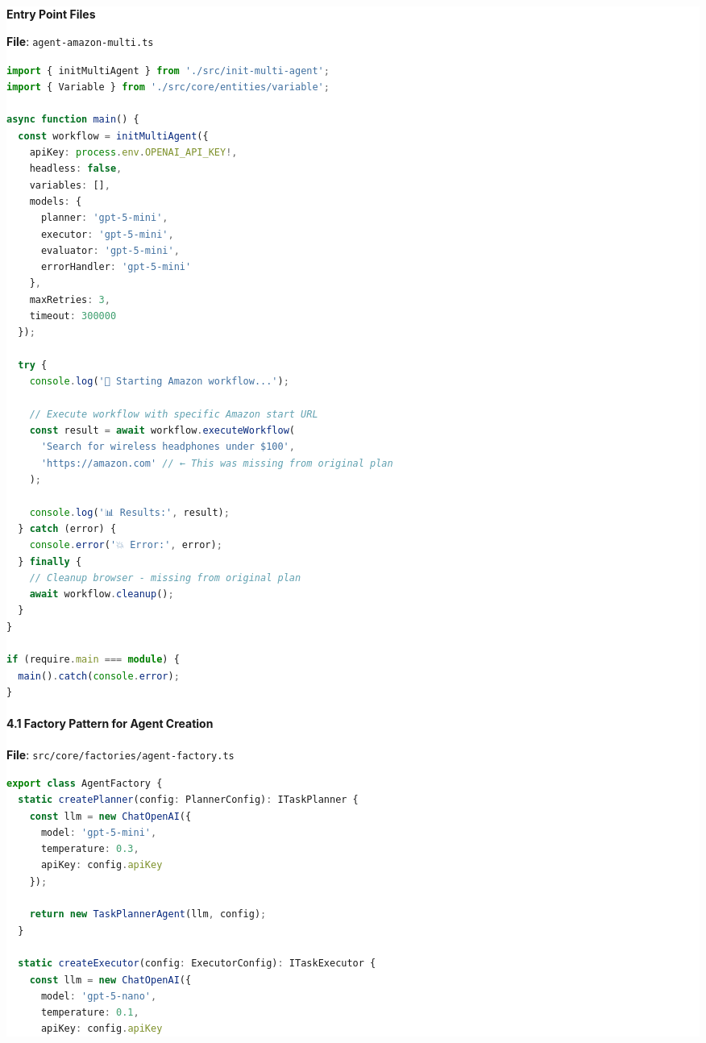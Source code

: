 **Entry Point Files** 

**File**: `agent-amazon-multi.ts`

```typescript
import { initMultiAgent } from './src/init-multi-agent';
import { Variable } from './src/core/entities/variable';

async function main() {
  const workflow = initMultiAgent({
    apiKey: process.env.OPENAI_API_KEY!,
    headless: false,
    variables: [],
    models: {
      planner: 'gpt-5-mini',
      executor: 'gpt-5-mini',
      evaluator: 'gpt-5-mini',
      errorHandler: 'gpt-5-mini'
    },
    maxRetries: 3,
    timeout: 300000
  });

  try {
    console.log('🚀 Starting Amazon workflow...');
    
    // Execute workflow with specific Amazon start URL
    const result = await workflow.executeWorkflow(
      'Search for wireless headphones under $100',
      'https://amazon.com' // ← This was missing from original plan
    );
    
    console.log('📊 Results:', result);
  } catch (error) {
    console.error('💥 Error:', error);
  } finally {
    // Cleanup browser - missing from original plan
    await workflow.cleanup();
  }
}

if (require.main === module) {
  main().catch(console.error);
}
```

#### 4.1 Factory Pattern for Agent Creation
**File**: `src/core/factories/agent-factory.ts`

```typescript
export class AgentFactory {
  static createPlanner(config: PlannerConfig): ITaskPlanner {
    const llm = new ChatOpenAI({
      model: 'gpt-5-mini',
      temperature: 0.3,
      apiKey: config.apiKey
    });
    
    return new TaskPlannerAgent(llm, config);
  }
  
  static createExecutor(config: ExecutorConfig): ITaskExecutor {
    const llm = new ChatOpenAI({
      model: 'gpt-5-nano',
      temperature: 0.1,
      apiKey: config.apiKey
```